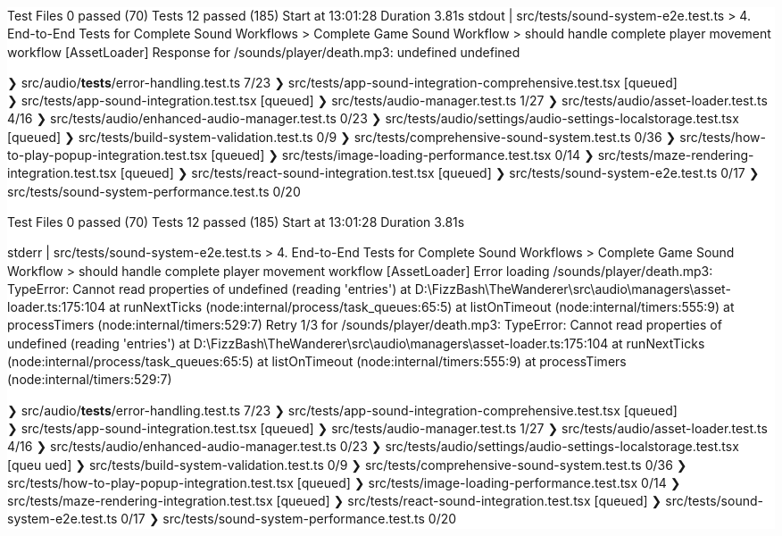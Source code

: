  Test Files 0 passed (70)
      Tests 12 passed (185)
   Start at 13:01:28
   Duration 3.81s
stdout | src/tests/sound-system-e2e.test.ts > 4. End-to-End Tests for Complete Sound Workflows > Complete Game Sound Workflow > should handle complete player movement workflow
[AssetLoader] Response for /sounds/player/death.mp3: undefined undefined


 ❯ src/audio/__tests__/error-handling.test.ts 7/23
 ❯ src/tests/app-sound-integration-comprehensive.test.tsx [queued]    
 ❯ src/tests/app-sound-integration.test.tsx [queued]
 ❯ src/tests/audio-manager.test.ts 1/27
 ❯ src/tests/audio/asset-loader.test.ts 4/16
 ❯ src/tests/audio/enhanced-audio-manager.test.ts 0/23
 ❯ src/tests/audio/settings/audio-settings-localstorage.test.tsx [queued]
 ❯ src/tests/build-system-validation.test.ts 0/9
 ❯ src/tests/comprehensive-sound-system.test.ts 0/36
 ❯ src/tests/how-to-play-popup-integration.test.tsx [queued]
 ❯ src/tests/image-loading-performance.test.tsx 0/14
 ❯ src/tests/maze-rendering-integration.test.tsx [queued]
 ❯ src/tests/react-sound-integration.test.tsx [queued]
 ❯ src/tests/sound-system-e2e.test.ts 0/17
 ❯ src/tests/sound-system-performance.test.ts 0/20

 Test Files 0 passed (70)
      Tests 12 passed (185)
   Start at 13:01:28
   Duration 3.81s
                                                                      
                                                                      
                                                                      
                                                                      
                                                                      
                                                                      
                                                                      
                                                                      
                                                                      
stderr | src/tests/sound-system-e2e.test.ts > 4. End-to-End Tests for Complete Sound Workflows > Complete Game Sound Workflow > should handle complete player movement workflow
[AssetLoader] Error loading /sounds/player/death.mp3: TypeError: Cannot read properties of undefined (reading 'entries')
    at D:\FizzBash\TheWanderer\src\audio\managers\asset-loader.ts:175:104
    at runNextTicks (node:internal/process/task_queues:65:5)
    at listOnTimeout (node:internal/timers:555:9)
    at processTimers (node:internal/timers:529:7)
Retry 1/3 for /sounds/player/death.mp3: TypeError: Cannot read properties of undefined (reading 'entries')
    at D:\FizzBash\TheWanderer\src\audio\managers\asset-loader.ts:175:104
    at runNextTicks (node:internal/process/task_queues:65:5)
    at listOnTimeout (node:internal/timers:555:9)
    at processTimers (node:internal/timers:529:7)


 ❯ src/audio/__tests__/error-handling.test.ts 7/23
 ❯ src/tests/app-sound-integration-comprehensive.test.tsx [queued]    
 ❯ src/tests/app-sound-integration.test.tsx [queued]
 ❯ src/tests/audio-manager.test.ts 1/27
 ❯ src/tests/audio/asset-loader.test.ts 4/16
 ❯ src/tests/audio/enhanced-audio-manager.test.ts 0/23
 ❯ src/tests/audio/settings/audio-settings-localstorage.test.tsx [queu
ued]
 ❯ src/tests/build-system-validation.test.ts 0/9
 ❯ src/tests/comprehensive-sound-system.test.ts 0/36
 ❯ src/tests/how-to-play-popup-integration.test.tsx [queued]
 ❯ src/tests/image-loading-performance.test.tsx 0/14
 ❯ src/tests/maze-rendering-integration.test.tsx [queued]
 ❯ src/tests/react-sound-integration.test.tsx [queued]
 ❯ src/tests/sound-system-e2e.test.ts 0/17
 ❯ src/tests/sound-system-performance.test.ts 0/20